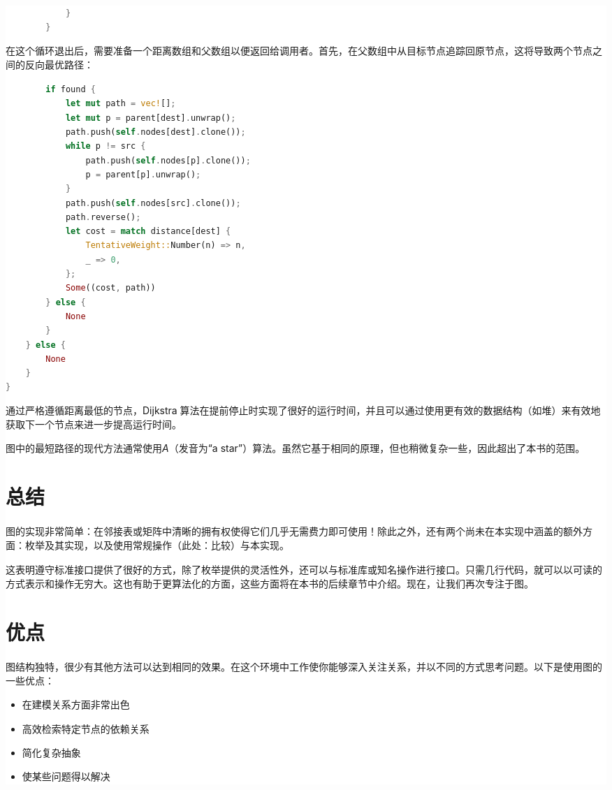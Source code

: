 ```rs
            }
        }
```

在这个循环退出后，需要准备一个距离数组和父数组以便返回给调用者。首先，在父数组中从目标节点追踪回原节点，这将导致两个节点之间的反向最优路径：

```rs
        if found {
            let mut path = vec![];
            let mut p = parent[dest].unwrap();  
            path.push(self.nodes[dest].clone());
            while p != src {
                path.push(self.nodes[p].clone());
                p = parent[p].unwrap();
            }
            path.push(self.nodes[src].clone());
            path.reverse();
            let cost = match distance[dest] {     
                TentativeWeight::Number(n) => n,
                _ => 0,
            };
            Some((cost, path))
        } else {
            None
        }
    } else {
        None
    }
}
```

通过严格遵循距离最低的节点，Dijkstra 算法在提前停止时实现了很好的运行时间，并且可以通过使用更有效的数据结构（如堆）来有效地获取下一个节点来进一步提高运行时间。

图中的最短路径的现代方法通常使用*A*（发音为“a star”）算法。虽然它基于相同的原理，但也稍微复杂一些，因此超出了本书的范围。

# 总结

图的实现非常简单：在邻接表或矩阵中清晰的拥有权使得它们几乎无需费力即可使用！除此之外，还有两个尚未在本实现中涵盖的额外方面：枚举及其实现，以及使用常规操作（此处：比较）与本实现。

这表明遵守标准接口提供了很好的方式，除了枚举提供的灵活性外，还可以与标准库或知名操作进行接口。只需几行代码，就可以以可读的方式表示和操作无穷大。这也有助于更算法化的方面，这些方面将在本书的后续章节中介绍。现在，让我们再次专注于图。

# 优点

图结构独特，很少有其他方法可以达到相同的效果。在这个环境中工作使你能够深入关注关系，并以不同的方式思考问题。以下是使用图的一些优点：

+   在建模关系方面非常出色

+   高效检索特定节点的依赖关系

+   简化复杂抽象

+   使某些问题得以解决
